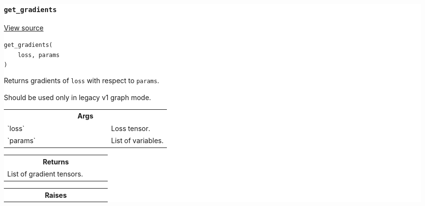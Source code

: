 </table>



<h3 id="get_gradients"><code>get_gradients</code></h3>

<a target="_blank" class="external" href="https://github.com/keras-team/keras/tree/v2.15.0/keras/optimizers/legacy/optimizer_v2.py#L849-L879">View source</a>

<pre class="devsite-click-to-copy prettyprint lang-py tfo-signature-link">
<code>get_gradients(
    loss, params
)
</code></pre>

Returns gradients of `loss` with respect to `params`.

Should be used only in legacy v1 graph mode.


 <table class="responsive fixed orange">
<colgroup><col width="214px"><col></colgroup>
<tr><th colspan="2">Args</th></tr>

<tr>
<td>
`loss`
</td>
<td>
Loss tensor.
</td>
</tr><tr>
<td>
`params`
</td>
<td>
List of variables.
</td>
</tr>
</table>




 <table class="responsive fixed orange">
<colgroup><col width="214px"><col></colgroup>
<tr><th colspan="2">Returns</th></tr>
<tr class="alt">
<td colspan="2">
List of gradient tensors.
</td>
</tr>

</table>




 <table class="responsive fixed orange">
<colgroup><col width="214px"><col></colgroup>
<tr><th colspan="2">Raises</th></tr>
